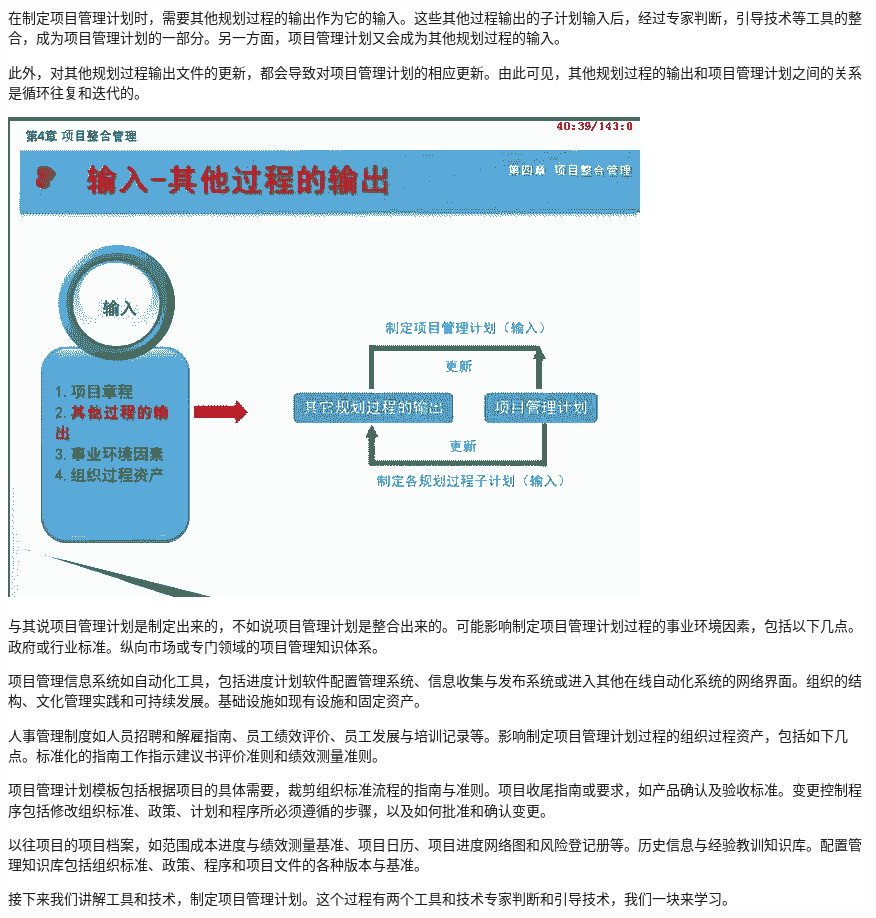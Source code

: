 在制定项目管理计划时，需要其他规划过程的输出作为它的输入。这些其他过程输出的子计划输入后，经过专家判断，引导技术等工具的整合，成为项目管理计划的一部分。另一方面，项目管理计划又会成为其他规划过程的输入。

此外，对其他规划过程输出文件的更新，都会导致对项目管理计划的相应更新。由此可见，其他规划过程的输出和项目管理计划之间的关系是循环往复和迭代的。



![](img/2045c18d2eaaad868824e8edcf754c4f_53.png)

与其说项目管理计划是制定出来的，不如说项目管理计划是整合出来的。可能影响制定项目管理计划过程的事业环境因素，包括以下几点。政府或行业标准。纵向市场或专门领域的项目管理知识体系。

项目管理信息系统如自动化工具，包括进度计划软件配置管理系统、信息收集与发布系统或进入其他在线自动化系统的网络界面。组织的结构、文化管理实践和可持续发展。基础设施如现有设施和固定资产。

人事管理制度如人员招聘和解雇指南、员工绩效评价、员工发展与培训记录等。影响制定项目管理计划过程的组织过程资产，包括如下几点。标准化的指南工作指示建议书评价准则和绩效测量准则。

项目管理计划模板包括根据项目的具体需要，裁剪组织标准流程的指南与准则。项目收尾指南或要求，如产品确认及验收标准。变更控制程序包括修改组织标准、政策、计划和程序所必须遵循的步骤，以及如何批准和确认变更。

以往项目的项目档案，如范围成本进度与绩效测量基准、项目日历、项目进度网络图和风险登记册等。历史信息与经验教训知识库。配置管理知识库包括组织标准、政策、程序和项目文件的各种版本与基准。

接下来我们讲解工具和技术，制定项目管理计划。这个过程有两个工具和技术专家判断和引导技术，我们一块来学习。



